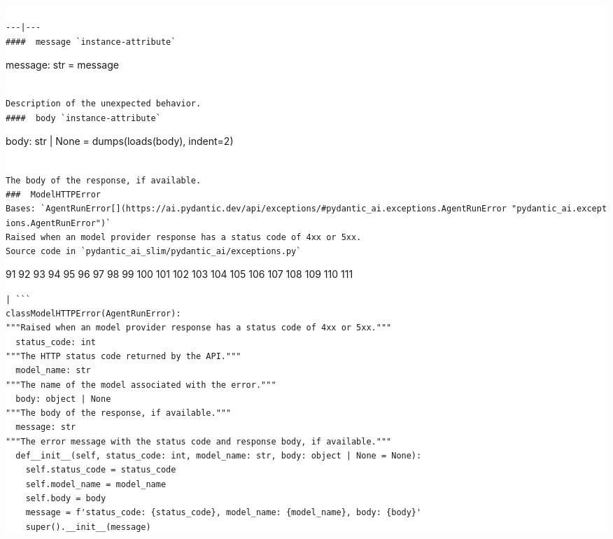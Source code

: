 ```
  
---|---  
####  message `instance-attribute`
```
message: str[](https://docs.python.org/3/library/stdtypes.html#str) = message

```

Description of the unexpected behavior.
####  body `instance-attribute`
```
body: str[](https://docs.python.org/3/library/stdtypes.html#str) | None = dumps[](https://docs.python.org/3/library/json.html#json.dumps "json.dumps")(loads[](https://docs.python.org/3/library/json.html#json.loads "json.loads")(body), indent=2)

```

The body of the response, if available.
###  ModelHTTPError
Bases: `AgentRunError[](https://ai.pydantic.dev/api/exceptions/#pydantic_ai.exceptions.AgentRunError "pydantic_ai.exceptions.AgentRunError")`
Raised when an model provider response has a status code of 4xx or 5xx.
Source code in `pydantic_ai_slim/pydantic_ai/exceptions.py`
```
 91
 92
 93
 94
 95
 96
 97
 98
 99
100
101
102
103
104
105
106
107
108
109
110
111
```
| ```
classModelHTTPError(AgentRunError):
"""Raised when an model provider response has a status code of 4xx or 5xx."""
  status_code: int
"""The HTTP status code returned by the API."""
  model_name: str
"""The name of the model associated with the error."""
  body: object | None
"""The body of the response, if available."""
  message: str
"""The error message with the status code and response body, if available."""
  def__init__(self, status_code: int, model_name: str, body: object | None = None):
    self.status_code = status_code
    self.model_name = model_name
    self.body = body
    message = f'status_code: {status_code}, model_name: {model_name}, body: {body}'
    super().__init__(message)

```